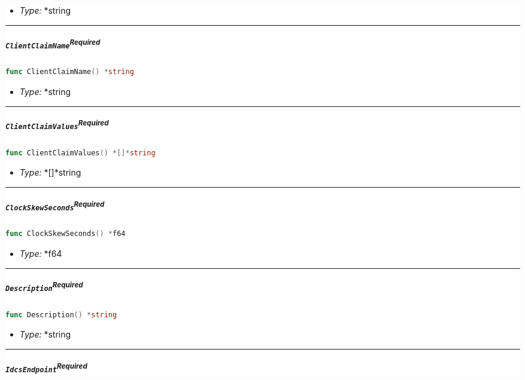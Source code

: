 - *Type:* *string

---

##### `ClientClaimName`<sup>Required</sup> <a name="ClientClaimName" id="rhizo-co-terraform-provider-oci.identityDomainsIdentityPropagationTrust.IdentityDomainsIdentityPropagationTrust.property.clientClaimName"></a>

```go
func ClientClaimName() *string
```

- *Type:* *string

---

##### `ClientClaimValues`<sup>Required</sup> <a name="ClientClaimValues" id="rhizo-co-terraform-provider-oci.identityDomainsIdentityPropagationTrust.IdentityDomainsIdentityPropagationTrust.property.clientClaimValues"></a>

```go
func ClientClaimValues() *[]*string
```

- *Type:* *[]*string

---

##### `ClockSkewSeconds`<sup>Required</sup> <a name="ClockSkewSeconds" id="rhizo-co-terraform-provider-oci.identityDomainsIdentityPropagationTrust.IdentityDomainsIdentityPropagationTrust.property.clockSkewSeconds"></a>

```go
func ClockSkewSeconds() *f64
```

- *Type:* *f64

---

##### `Description`<sup>Required</sup> <a name="Description" id="rhizo-co-terraform-provider-oci.identityDomainsIdentityPropagationTrust.IdentityDomainsIdentityPropagationTrust.property.description"></a>

```go
func Description() *string
```

- *Type:* *string

---

##### `IdcsEndpoint`<sup>Required</sup> <a name="IdcsEndpoint" id="rhizo-co-terraform-provider-oci.identityDomainsIdentityPropagationTrust.IdentityDomainsIdentityPropagationTrust.property.idcsEndpoint"></a>
